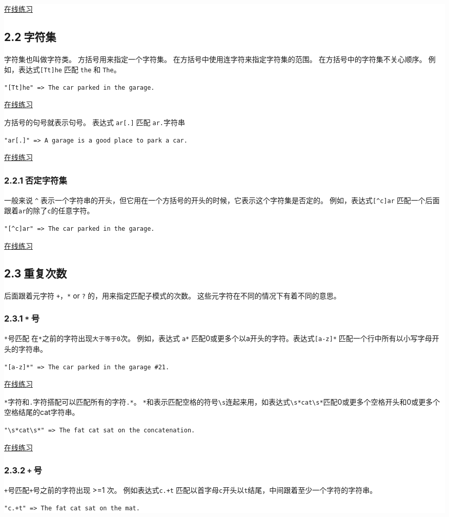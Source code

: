 [在线练习](https://regex101.com/r/xc9GkU/1)

## 2.2 字符集

字符集也叫做字符类。 方括号用来指定一个字符集。 在方括号中使用连字符来指定字符集的范围。 在方括号中的字符集不关心顺序。 例如，表达式`[Tt]he` 匹配 `the` 和 `The`。

```
"[Tt]he" => The car parked in the garage.
```

[在线练习](https://regex101.com/r/2ITLQ4/1)

方括号的句号就表示句号。 表达式 `ar[.]` 匹配 `ar.`字符串

```
"ar[.]" => A garage is a good place to park a car.
```

[在线练习](https://regex101.com/r/wL3xtE/1)

### 2.2.1 否定字符集

一般来说 `^` 表示一个字符串的开头，但它用在一个方括号的开头的时候，它表示这个字符集是否定的。 例如，表达式`[^c]ar` 匹配一个后面跟着`ar`的除了`c`的任意字符。

```
"[^c]ar" => The car parked in the garage.
```

[在线练习](https://regex101.com/r/nNNlq3/1)

## 2.3 重复次数

后面跟着元字符 `+`，`*` or `?` 的，用来指定匹配子模式的次数。 这些元字符在不同的情况下有着不同的意思。

### 2.3.1 `*` 号

`*`号匹配 在`*`之前的字符出现`大于等于0`次。 例如，表达式 `a*` 匹配0或更多个以a开头的字符。表达式`[a-z]*` 匹配一个行中所有以小写字母开头的字符串。

```
"[a-z]*" => The car parked in the garage #21.
```

[在线练习](https://regex101.com/r/7m8me5/1)

`*`字符和`.`字符搭配可以匹配所有的字符`.*`。 `*`和表示匹配空格的符号`\s`连起来用，如表达式`\s*cat\s*`匹配0或更多个空格开头和0或更多个空格结尾的cat字符串。

```
"\s*cat\s*" => The fat cat sat on the concatenation.
```

[在线练习](https://regex101.com/r/gGrwuz/1)

### 2.3.2 `+` 号

`+`号匹配`+`号之前的字符出现 >=1 次。 例如表达式`c.+t` 匹配以首字母`c`开头以`t`结尾，中间跟着至少一个字符的字符串。

```
"c.+t" => The fat cat sat on the mat.
```
